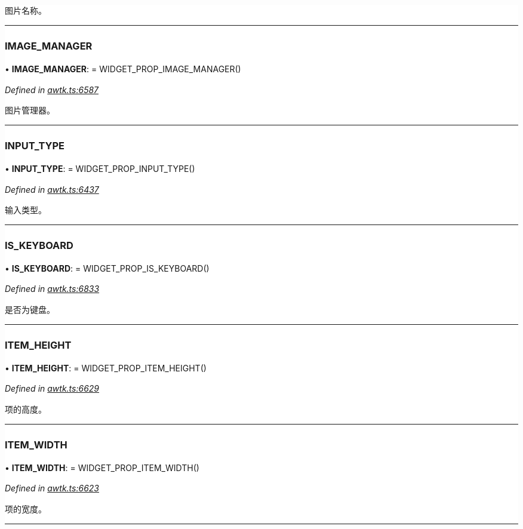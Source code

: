 图片名称。

___

###  IMAGE_MANAGER

• **IMAGE_MANAGER**: =  WIDGET_PROP_IMAGE_MANAGER()

*Defined in [awtk.ts:6587](https://github.com/zlgopen/awtk-binding/blob/5d4a8e9/tools/code_gen/js/output/awtk.ts#L6587)*

图片管理器。

___

###  INPUT_TYPE

• **INPUT_TYPE**: =  WIDGET_PROP_INPUT_TYPE()

*Defined in [awtk.ts:6437](https://github.com/zlgopen/awtk-binding/blob/5d4a8e9/tools/code_gen/js/output/awtk.ts#L6437)*

输入类型。

___

###  IS_KEYBOARD

• **IS_KEYBOARD**: =  WIDGET_PROP_IS_KEYBOARD()

*Defined in [awtk.ts:6833](https://github.com/zlgopen/awtk-binding/blob/5d4a8e9/tools/code_gen/js/output/awtk.ts#L6833)*

是否为键盘。

___

###  ITEM_HEIGHT

• **ITEM_HEIGHT**: =  WIDGET_PROP_ITEM_HEIGHT()

*Defined in [awtk.ts:6629](https://github.com/zlgopen/awtk-binding/blob/5d4a8e9/tools/code_gen/js/output/awtk.ts#L6629)*

项的高度。

___

###  ITEM_WIDTH

• **ITEM_WIDTH**: =  WIDGET_PROP_ITEM_WIDTH()

*Defined in [awtk.ts:6623](https://github.com/zlgopen/awtk-binding/blob/5d4a8e9/tools/code_gen/js/output/awtk.ts#L6623)*

项的宽度。

___
